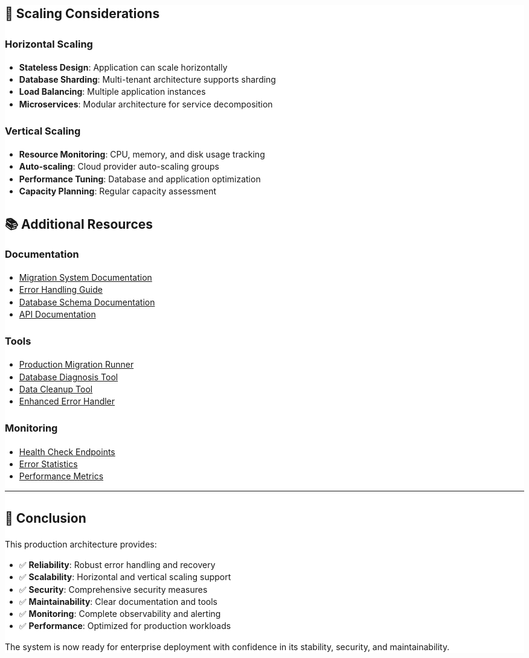 ## 🚀 Scaling Considerations

### Horizontal Scaling
- **Stateless Design**: Application can scale horizontally
- **Database Sharding**: Multi-tenant architecture supports sharding
- **Load Balancing**: Multiple application instances
- **Microservices**: Modular architecture for service decomposition

### Vertical Scaling
- **Resource Monitoring**: CPU, memory, and disk usage tracking
- **Auto-scaling**: Cloud provider auto-scaling groups
- **Performance Tuning**: Database and application optimization
- **Capacity Planning**: Regular capacity assessment

## 📚 Additional Resources

### Documentation
- [Migration System Documentation](./docs/migration-system.md)
- [Error Handling Guide](./docs/error-handling.md)
- [Database Schema Documentation](./docs/database-schema.md)
- [API Documentation](./docs/api.md)

### Tools
- [Production Migration Runner](./scripts/production-migration-runner.js)
- [Database Diagnosis Tool](./scripts/database-diagnosis.js)
- [Data Cleanup Tool](./scripts/data-cleanup.js)
- [Enhanced Error Handler](./src/services/enhanced-error-handler.ts)

### Monitoring
- [Health Check Endpoints](./src/routes/admin.ts)
- [Error Statistics](./src/services/enhanced-error-handler.ts)
- [Performance Metrics](./src/services/telemetry.ts)

---

## 🎉 Conclusion

This production architecture provides:
- ✅ **Reliability**: Robust error handling and recovery
- ✅ **Scalability**: Horizontal and vertical scaling support
- ✅ **Security**: Comprehensive security measures
- ✅ **Maintainability**: Clear documentation and tools
- ✅ **Monitoring**: Complete observability and alerting
- ✅ **Performance**: Optimized for production workloads

The system is now ready for enterprise deployment with confidence in its stability, security, and maintainability.
